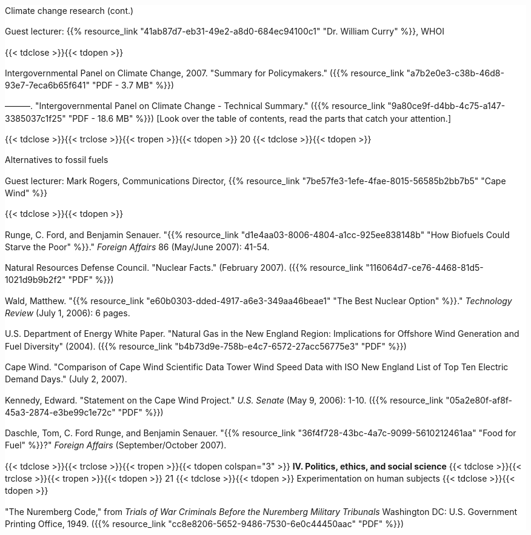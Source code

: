 Climate change research (cont.)

Guest lecturer: {{% resource_link "41ab87d7-eb31-49e2-a8d0-684ec94100c1" "Dr. William Curry" %}}, WHOI

{{< tdclose >}}{{< tdopen >}}

Intergovernmental Panel on Climate Change, 2007. "Summary for Policymakers." ({{% resource_link "a7b2e0e3-c38b-46d8-93e7-7eca6b65f641" "PDF - 3.7 MB" %}})

———. "Intergovernmental Panel on Climate Change - Technical Summary." ({{% resource_link "9a80ce9f-d4bb-4c75-a147-3385037c1f25" "PDF - 18.6 MB" %}}) \[Look over the table of contents, read the parts that catch your attention.\]

{{< tdclose >}}{{< trclose >}}{{< tropen >}}{{< tdopen >}}
20
{{< tdclose >}}{{< tdopen >}}

Alternatives to fossil fuels

Guest lecturer: Mark Rogers, Communications Director, {{% resource_link "7be57fe3-1efe-4fae-8015-56585b2bb7b5" "Cape Wind" %}}

{{< tdclose >}}{{< tdopen >}}

Runge, C. Ford, and Benjamin Senauer. "{{% resource_link "d1e4aa03-8006-4804-a1cc-925ee838148b" "How Biofuels Could Starve the Poor" %}}." *Foreign Affairs* 86 (May/June 2007): 41-54.

Natural Resources Defense Council. "Nuclear Facts." (February 2007). ({{% resource_link "116064d7-ce76-4468-81d5-1021d9b9b2f2" "PDF" %}})

Wald, Matthew. "{{% resource_link "e60b0303-dded-4917-a6e3-349aa46beae1" "The Best Nuclear Option" %}}." *Technology Review* (July 1, 2006): 6 pages.

U.S. Department of Energy White Paper. "Natural Gas in the New England Region: Implications for Offshore Wind Generation and Fuel Diversity" (2004). ({{% resource_link "b4b73d9e-758b-e4c7-6572-27acc56775e3" "PDF" %}})

Cape Wind. "Comparison of Cape Wind Scientific Data Tower Wind Speed Data with ISO New England List of Top Ten Electric Demand Days." (July 2, 2007). 

Kennedy, Edward. "Statement on the Cape Wind Project." *U.S. Senate* (May 9, 2006): 1-10. ({{% resource_link "05a2e80f-af8f-45a3-2874-e3be99c1e72c" "PDF" %}})

Daschle, Tom, C. Ford Runge, and Benjamin Senauer. "{{% resource_link "36f4f728-43bc-4a7c-9099-5610212461aa" "Food for Fuel" %}}?" *Foreign Affairs* (September/October 2007).

{{< tdclose >}}{{< trclose >}}{{< tropen >}}{{< tdopen colspan="3" >}}
**IV. Politics, ethics, and social science**
{{< tdclose >}}{{< trclose >}}{{< tropen >}}{{< tdopen >}}
21
{{< tdclose >}}{{< tdopen >}}
Experimentation on human subjects
{{< tdclose >}}{{< tdopen >}}

"The Nuremberg Code," from *Trials of War Criminals Before the Nuremberg Military Tribunals* Washington DC: U.S. Government Printing Office, 1949. ({{% resource_link "cc8e8206-5652-9486-7530-6e0c44450aac" "PDF" %}})
